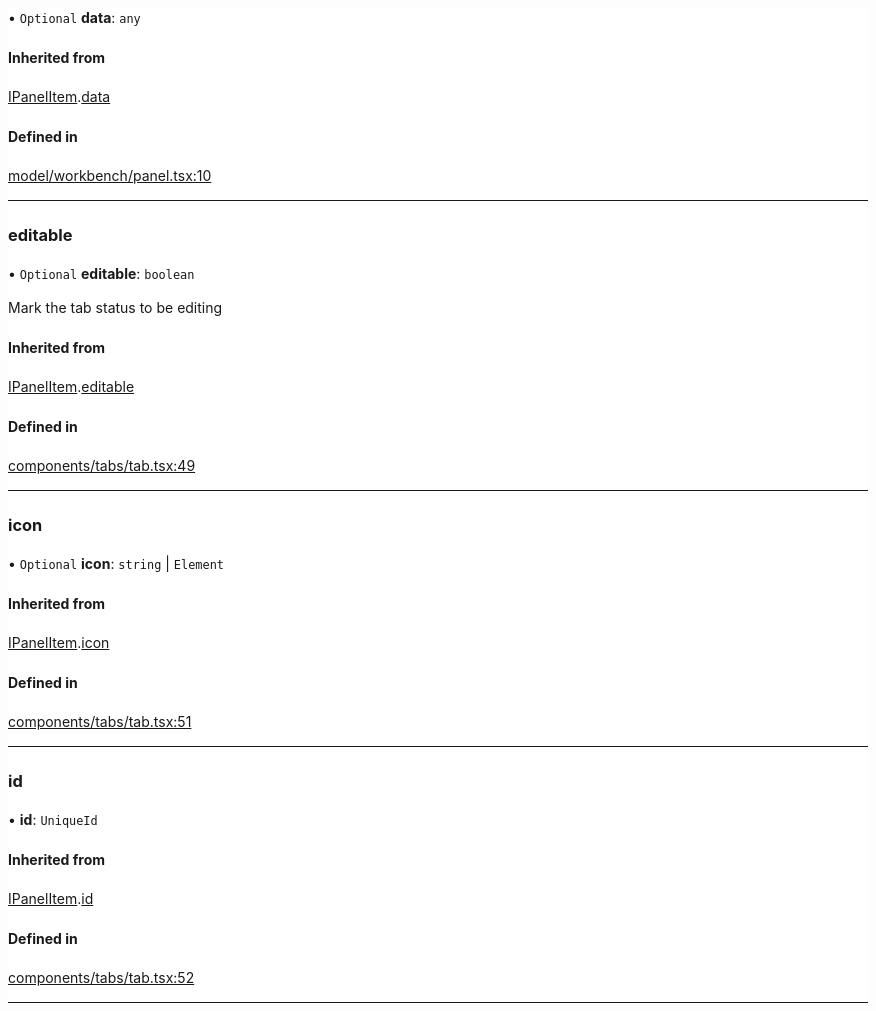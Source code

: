 • `Optional` **data**: `any`

#### Inherited from

[IPanelItem](molecule.model.IPanelItem).[data](molecule.model.IPanelItem#data)

#### Defined in

[model/workbench/panel.tsx:10](https://github.com/DTStack/molecule/blob/ff1a27ef/src/model/workbench/panel.tsx#L10)

---

### editable

• `Optional` **editable**: `boolean`

Mark the tab status to be editing

#### Inherited from

[IPanelItem](molecule.model.IPanelItem).[editable](molecule.model.IPanelItem#editable)

#### Defined in

[components/tabs/tab.tsx:49](https://github.com/DTStack/molecule/blob/ff1a27ef/src/components/tabs/tab.tsx#L49)

---

### icon

• `Optional` **icon**: `string` \| `Element`

#### Inherited from

[IPanelItem](molecule.model.IPanelItem).[icon](molecule.model.IPanelItem#icon)

#### Defined in

[components/tabs/tab.tsx:51](https://github.com/DTStack/molecule/blob/ff1a27ef/src/components/tabs/tab.tsx#L51)

---

### id

• **id**: `UniqueId`

#### Inherited from

[IPanelItem](molecule.model.IPanelItem).[id](molecule.model.IPanelItem#id)

#### Defined in

[components/tabs/tab.tsx:52](https://github.com/DTStack/molecule/blob/ff1a27ef/src/components/tabs/tab.tsx#L52)

---